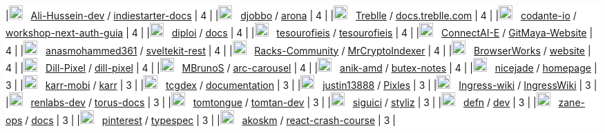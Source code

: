 |<img class="avatar mr-2" src="https://avatars.githubusercontent.com/u/42802922?s=40&v=4" width="20" height="20" alt="">  &nbsp; [Ali-Hussein-dev](https://github.com/Ali-Hussein-dev) / [indiestarter-docs](https://github.com/Ali-Hussein-dev/indiestarter-docs) | 4 |
|<img class="avatar mr-2" src="https://avatars.githubusercontent.com/u/4998293?s=40&v=4" width="20" height="20" alt="">  &nbsp; [djobbo](https://github.com/djobbo) / [arona](https://github.com/djobbo/arona) | 4 |
|<img class="avatar mr-2" src="https://avatars.githubusercontent.com/u/57541673?s=40&v=4" width="20" height="20" alt="">  &nbsp; [Treblle](https://github.com/Treblle) / [docs.treblle.com](https://github.com/Treblle/docs.treblle.com) | 4 |
|<img class="avatar mr-2" src="https://avatars.githubusercontent.com/u/128088396?s=40&v=4" width="20" height="20" alt="">  &nbsp; [codante-io](https://github.com/codante-io) / [workshop-next-auth-guia](https://github.com/codante-io/workshop-next-auth-guia) | 4 |
|<img class="avatar mr-2" src="https://avatars.githubusercontent.com/u/125179215?s=40&v=4" width="20" height="20" alt="">  &nbsp; [diploi](https://github.com/diploi) / [docs](https://github.com/diploi/docs) | 4 |
|<img class="avatar mr-2" src="https://avatars.githubusercontent.com/u/148014035?s=40&v=4" width="20" height="20" alt="">  &nbsp; [tesourofieis](https://github.com/tesourofieis) / [tesourofieis](https://github.com/tesourofieis/tesourofieis) | 4 |
|<img class="avatar mr-2" src="https://avatars.githubusercontent.com/u/130196328?s=40&v=4" width="20" height="20" alt="">  &nbsp; [ConnectAI-E](https://github.com/ConnectAI-E) / [GitMaya-Website](https://github.com/ConnectAI-E/GitMaya-Website) | 4 |
|<img class="avatar mr-2" src="https://avatars.githubusercontent.com/u/78010612?s=40&v=4" width="20" height="20" alt="">  &nbsp; [anasmohammed361](https://github.com/anasmohammed361) / [sveltekit-rest](https://github.com/anasmohammed361/sveltekit-rest) | 4 |
|<img class="avatar mr-2" src="https://avatars.githubusercontent.com/u/105239504?s=40&v=4" width="20" height="20" alt="">  &nbsp; [Racks-Community](https://github.com/Racks-Community) / [MrCryptoIndexer](https://github.com/Racks-Community/MrCryptoIndexer) | 4 |
|<img class="avatar mr-2" src="https://avatars.githubusercontent.com/u/78850935?s=40&v=4" width="20" height="20" alt="">  &nbsp; [BrowserWorks](https://github.com/BrowserWorks) / [website](https://github.com/BrowserWorks/website) | 4 |
|<img class="avatar mr-2" src="https://avatars.githubusercontent.com/u/218643375?s=40&v=4" width="20" height="20" alt="">  &nbsp; [Dill-Pixel](https://github.com/Dill-Pixel) / [dill-pixel](https://github.com/Dill-Pixel/dill-pixel) | 4 |
|<img class="avatar mr-2" src="https://avatars.githubusercontent.com/u/5315188?s=40&v=4" width="20" height="20" alt="">  &nbsp; [MBrunoS](https://github.com/MBrunoS) / [arc-carousel](https://github.com/MBrunoS/arc-carousel) | 4 |
|<img class="avatar mr-2" src="https://avatars.githubusercontent.com/u/76465283?s=40&v=4" width="20" height="20" alt="">  &nbsp; [anik-amd](https://github.com/anik-amd) / [butex-notes](https://github.com/anik-amd/butex-notes) | 4 |
|<img class="avatar mr-2" src="https://avatars.githubusercontent.com/u/15773463?s=40&v=4" width="20" height="20" alt="">  &nbsp; [nicejade](https://github.com/nicejade) / [homepage](https://github.com/nicejade/homepage) | 3 |
|<img class="avatar mr-2" src="https://avatars.githubusercontent.com/u/211994185?s=40&v=4" width="20" height="20" alt="">  &nbsp; [karr-mobi](https://github.com/karr-mobi) / [karr](https://github.com/karr-mobi/karr) | 3 |
|<img class="avatar mr-2" src="https://avatars.githubusercontent.com/u/60469382?s=40&v=4" width="20" height="20" alt="">  &nbsp; [tcgdex](https://github.com/tcgdex) / [documentation](https://github.com/tcgdex/documentation) | 3 |
|<img class="avatar mr-2" src="https://avatars.githubusercontent.com/u/20733699?s=40&v=4" width="20" height="20" alt="">  &nbsp; [justin13888](https://github.com/justin13888) / [Pixles](https://github.com/justin13888/Pixles) | 3 |
|<img class="avatar mr-2" src="https://avatars.githubusercontent.com/u/151522787?s=40&v=4" width="20" height="20" alt="">  &nbsp; [Ingress-wiki](https://github.com/Ingress-wiki) / [IngressWiki](https://github.com/Ingress-wiki/IngressWiki) | 3 |
|<img class="avatar mr-2" src="https://avatars.githubusercontent.com/u/152555403?s=40&v=4" width="20" height="20" alt="">  &nbsp; [renlabs-dev](https://github.com/renlabs-dev) / [torus-docs](https://github.com/renlabs-dev/torus-docs) | 3 |
|<img class="avatar mr-2" src="https://avatars.githubusercontent.com/u/43331405?s=40&v=4" width="20" height="20" alt="">  &nbsp; [tomtongue](https://github.com/tomtongue) / [tomtan-dev](https://github.com/tomtongue/tomtan-dev) | 3 |
|<img class="avatar mr-2" src="https://avatars.githubusercontent.com/u/62618356?s=40&v=4" width="20" height="20" alt="">  &nbsp; [siguici](https://github.com/siguici) / [styliz](https://github.com/siguici/styliz) | 3 |
|<img class="avatar mr-2" src="https://avatars.githubusercontent.com/u/16353910?s=40&v=4" width="20" height="20" alt="">  &nbsp; [defn](https://github.com/defn) / [dev](https://github.com/defn/dev) | 3 |
|<img class="avatar mr-2" src="https://avatars.githubusercontent.com/u/164444658?s=40&v=4" width="20" height="20" alt="">  &nbsp; [zane-ops](https://github.com/zane-ops) / [docs](https://github.com/zane-ops/docs) | 3 |
|<img class="avatar mr-2" src="https://avatars.githubusercontent.com/u/541152?s=40&v=4" width="20" height="20" alt="">  &nbsp; [pinterest](https://github.com/pinterest) / [typespec](https://github.com/pinterest/typespec) | 3 |
|<img class="avatar mr-2" src="https://avatars.githubusercontent.com/u/3111627?s=40&v=4" width="20" height="20" alt="">  &nbsp; [akoskm](https://github.com/akoskm) / [react-crash-course](https://github.com/akoskm/react-crash-course) | 3 |